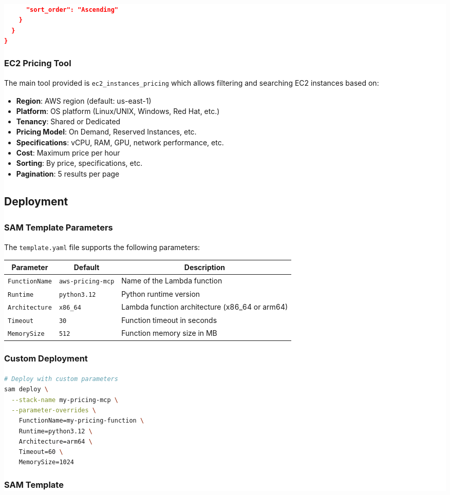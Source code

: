 ```json
      "sort_order": "Ascending"
    }
  }
}
```

### EC2 Pricing Tool

The main tool provided is `ec2_instances_pricing` which allows filtering and searching EC2 instances based on:

- **Region**: AWS region (default: us-east-1)
- **Platform**: OS platform (Linux/UNIX, Windows, Red Hat, etc.)
- **Tenancy**: Shared or Dedicated
- **Pricing Model**: On Demand, Reserved Instances, etc.
- **Specifications**: vCPU, RAM, GPU, network performance, etc.
- **Cost**: Maximum price per hour
- **Sorting**: By price, specifications, etc.
- **Pagination**: 5 results per page

## Deployment

### SAM Template Parameters

The `template.yaml` file supports the following parameters:

| Parameter | Default | Description |
|-----------|---------|-------------|
| `FunctionName` | `aws-pricing-mcp` | Name of the Lambda function |
| `Runtime` | `python3.12` | Python runtime version |
| `Architecture` | `x86_64` | Lambda function architecture (x86_64 or arm64) |
| `Timeout` | `30` | Function timeout in seconds |
| `MemorySize` | `512` | Function memory size in MB |

### Custom Deployment

```bash
# Deploy with custom parameters
sam deploy \
  --stack-name my-pricing-mcp \
  --parameter-overrides \
    FunctionName=my-pricing-function \
    Runtime=python3.12 \
    Architecture=arm64 \
    Timeout=60 \
    MemorySize=1024
```

### SAM Template
